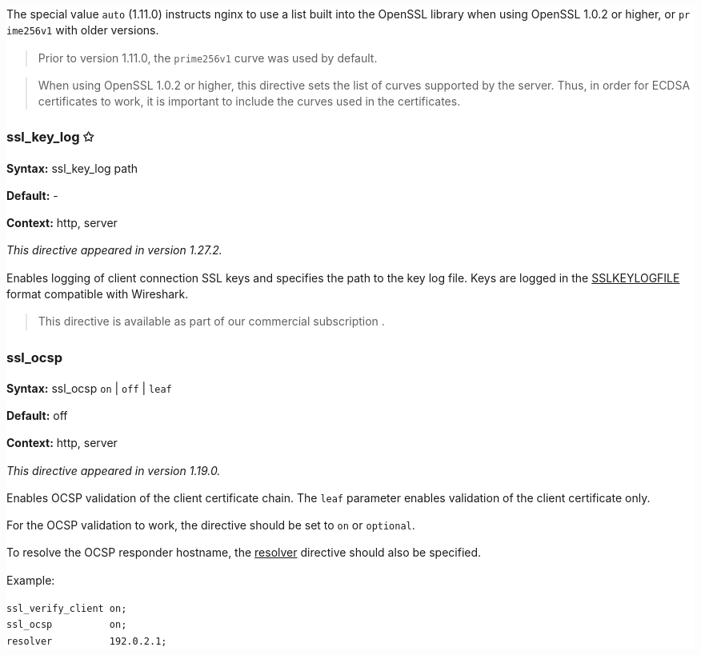 
The special value `auto` (1.11.0) instructs nginx to use
a list built into the OpenSSL library when using OpenSSL 1.0.2 or higher,
or `prime256v1` with older versions.

> Prior to version 1.11.0, the `prime256v1` curve was used by default.


> When using OpenSSL 1.0.2 or higher, this directive sets the list of curves supported by the server. Thus, in order for ECDSA certificates to work, it is important to include the curves used in the certificates.

### ssl_key_log ✩

**Syntax:** ssl_key_log path

**Default:** -

**Context:** http, server

_This directive appeared in version 1.27.2._


Enables logging of client connection SSL keys
and specifies the path to the key log file.
Keys are logged in the
[SSLKEYLOGFILE](https://datatracker.ietf.org/doc/html/draft-ietf-tls-keylogfile)
format compatible with Wireshark.

> This directive is available as part of our commercial subscription .

### ssl_ocsp

**Syntax:** ssl_ocsp `on` | `off` | `leaf`

**Default:** off

**Context:** http, server

_This directive appeared in version 1.19.0._


Enables OCSP validation of the client certificate chain.
The `leaf` parameter
enables validation of the client certificate only.

For the OCSP validation to work,
the [](#ssl_verify_client) directive should be set to
`on` or `optional`.

To resolve the OCSP responder hostname,
the [resolver](/nginx/module-reference/http/ngx_http_core_module#resolver) directive
should also be specified.

Example:

```nginx
ssl_verify_client on;
ssl_ocsp          on;
resolver          192.0.2.1;

```
